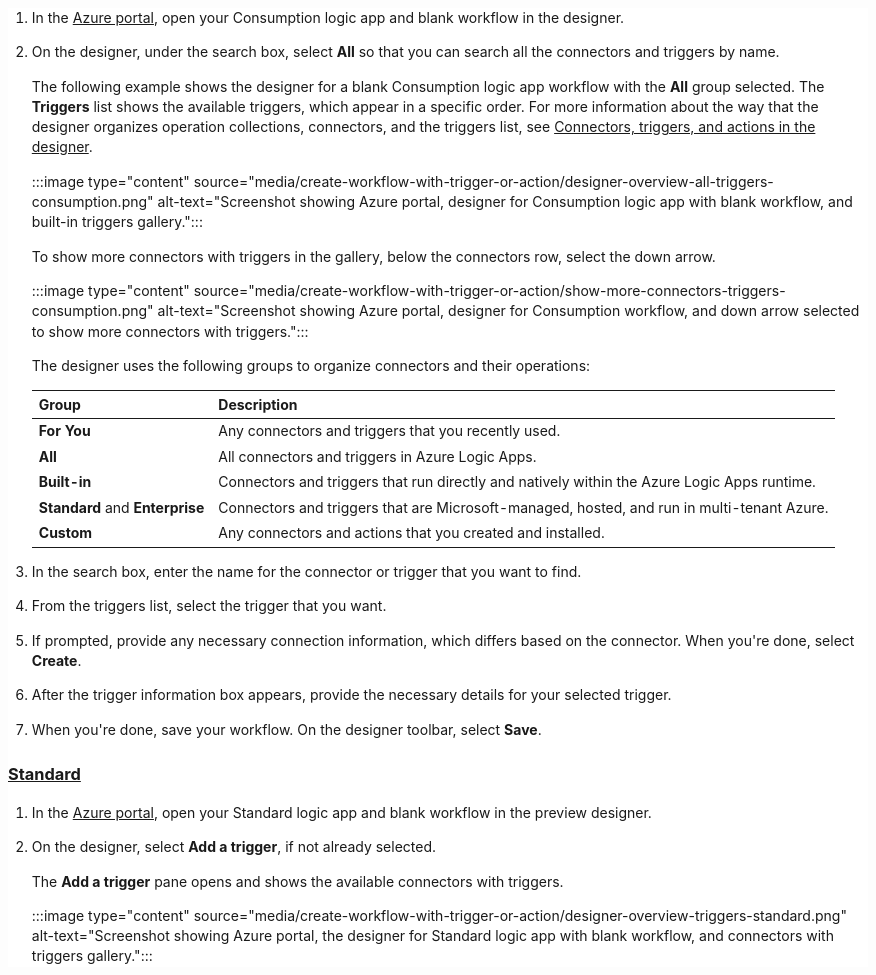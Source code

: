 1. In the [Azure portal](https://portal.azure.com), open your Consumption logic app and blank workflow in the designer.

1. On the designer, under the search box, select **All** so that you can search all the connectors and triggers by name.

   The following example shows the designer for a blank Consumption logic app workflow with the **All** group selected. The **Triggers** list shows the available triggers, which appear in a specific order. For more information about the way that the designer organizes operation collections, connectors, and the triggers list, see [Connectors, triggers, and actions in the designer](create-workflow-with-trigger-or-action.md?tabs=consumption#connectors-triggers-actions-designer).
 
   :::image type="content" source="media/create-workflow-with-trigger-or-action/designer-overview-all-triggers-consumption.png" alt-text="Screenshot showing Azure portal, designer for Consumption logic app with blank workflow, and built-in triggers gallery.":::

   To show more connectors with triggers in the gallery, below the connectors row, select the down arrow.

   :::image type="content" source="media/create-workflow-with-trigger-or-action/show-more-connectors-triggers-consumption.png" alt-text="Screenshot showing Azure portal, designer for Consumption workflow, and down arrow selected to show more connectors with triggers.":::

   The designer uses the following groups to organize connectors and their operations:

   | Group | Description |
   |-------|-------------|
   | **For You** | Any connectors and triggers that you recently used. |
   | **All** | All connectors and triggers in Azure Logic Apps. |
   | **Built-in** | Connectors and triggers that run directly and natively within the Azure Logic Apps runtime. |
   | **Standard** and **Enterprise** | Connectors and triggers that are Microsoft-managed, hosted, and run in multi-tenant Azure. |
   | **Custom** | Any connectors and actions that you created and installed. |

1. In the search box, enter the name for the connector or trigger that you want to find.

1. From the triggers list, select the trigger that you want.

1. If prompted, provide any necessary connection information, which differs based on the connector. When you're done, select **Create**.

1. After the trigger information box appears, provide the necessary details for your selected trigger.

1. When you're done, save your workflow. On the designer toolbar, select **Save**.

### [Standard](#tab/standard)

1. In the [Azure portal](https://portal.azure.com), open your Standard logic app and blank workflow in the preview designer.

1. On the designer, select **Add a trigger**, if not already selected.

   The **Add a trigger** pane opens and shows the available connectors with triggers.

   :::image type="content" source="media/create-workflow-with-trigger-or-action/designer-overview-triggers-standard.png" alt-text="Screenshot showing Azure portal, the designer for Standard logic app with blank workflow, and connectors with triggers gallery.":::
